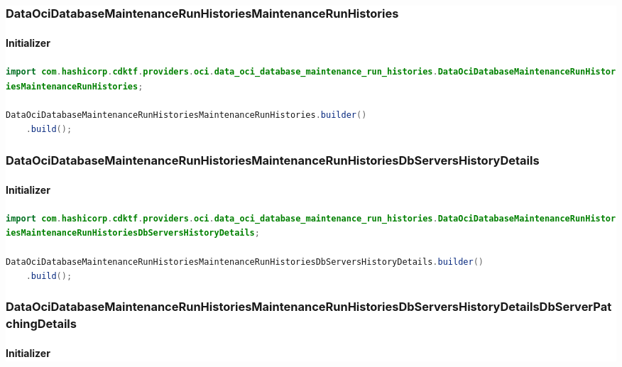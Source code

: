 
### DataOciDatabaseMaintenanceRunHistoriesMaintenanceRunHistories <a name="DataOciDatabaseMaintenanceRunHistoriesMaintenanceRunHistories" id="rhizo-co-terraform-provider-oci.dataOciDatabaseMaintenanceRunHistories.DataOciDatabaseMaintenanceRunHistoriesMaintenanceRunHistories"></a>

#### Initializer <a name="Initializer" id="rhizo-co-terraform-provider-oci.dataOciDatabaseMaintenanceRunHistories.DataOciDatabaseMaintenanceRunHistoriesMaintenanceRunHistories.Initializer"></a>

```java
import com.hashicorp.cdktf.providers.oci.data_oci_database_maintenance_run_histories.DataOciDatabaseMaintenanceRunHistoriesMaintenanceRunHistories;

DataOciDatabaseMaintenanceRunHistoriesMaintenanceRunHistories.builder()
    .build();
```


### DataOciDatabaseMaintenanceRunHistoriesMaintenanceRunHistoriesDbServersHistoryDetails <a name="DataOciDatabaseMaintenanceRunHistoriesMaintenanceRunHistoriesDbServersHistoryDetails" id="rhizo-co-terraform-provider-oci.dataOciDatabaseMaintenanceRunHistories.DataOciDatabaseMaintenanceRunHistoriesMaintenanceRunHistoriesDbServersHistoryDetails"></a>

#### Initializer <a name="Initializer" id="rhizo-co-terraform-provider-oci.dataOciDatabaseMaintenanceRunHistories.DataOciDatabaseMaintenanceRunHistoriesMaintenanceRunHistoriesDbServersHistoryDetails.Initializer"></a>

```java
import com.hashicorp.cdktf.providers.oci.data_oci_database_maintenance_run_histories.DataOciDatabaseMaintenanceRunHistoriesMaintenanceRunHistoriesDbServersHistoryDetails;

DataOciDatabaseMaintenanceRunHistoriesMaintenanceRunHistoriesDbServersHistoryDetails.builder()
    .build();
```


### DataOciDatabaseMaintenanceRunHistoriesMaintenanceRunHistoriesDbServersHistoryDetailsDbServerPatchingDetails <a name="DataOciDatabaseMaintenanceRunHistoriesMaintenanceRunHistoriesDbServersHistoryDetailsDbServerPatchingDetails" id="rhizo-co-terraform-provider-oci.dataOciDatabaseMaintenanceRunHistories.DataOciDatabaseMaintenanceRunHistoriesMaintenanceRunHistoriesDbServersHistoryDetailsDbServerPatchingDetails"></a>

#### Initializer <a name="Initializer" id="rhizo-co-terraform-provider-oci.dataOciDatabaseMaintenanceRunHistories.DataOciDatabaseMaintenanceRunHistoriesMaintenanceRunHistoriesDbServersHistoryDetailsDbServerPatchingDetails.Initializer"></a>
